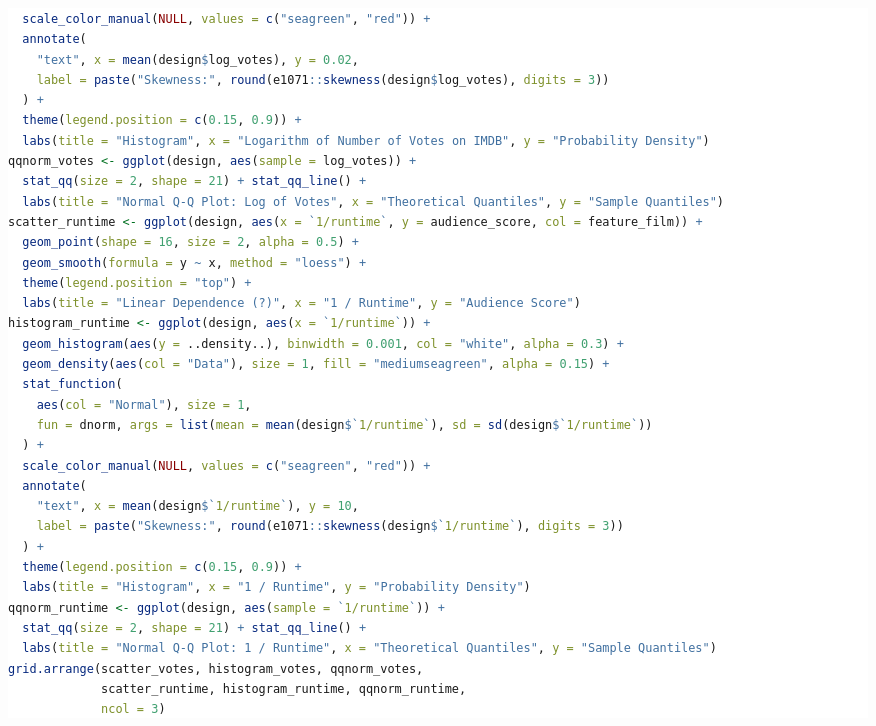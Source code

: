 ``` r
  scale_color_manual(NULL, values = c("seagreen", "red")) + 
  annotate(
    "text", x = mean(design$log_votes), y = 0.02,
    label = paste("Skewness:", round(e1071::skewness(design$log_votes), digits = 3))
  ) +
  theme(legend.position = c(0.15, 0.9)) +
  labs(title = "Histogram", x = "Logarithm of Number of Votes on IMDB", y = "Probability Density")
qqnorm_votes <- ggplot(design, aes(sample = log_votes)) + 
  stat_qq(size = 2, shape = 21) + stat_qq_line() +
  labs(title = "Normal Q-Q Plot: Log of Votes", x = "Theoretical Quantiles", y = "Sample Quantiles")
scatter_runtime <- ggplot(design, aes(x = `1/runtime`, y = audience_score, col = feature_film)) + 
  geom_point(shape = 16, size = 2, alpha = 0.5) + 
  geom_smooth(formula = y ~ x, method = "loess") +
  theme(legend.position = "top") +
  labs(title = "Linear Dependence (?)", x = "1 / Runtime", y = "Audience Score")
histogram_runtime <- ggplot(design, aes(x = `1/runtime`)) +
  geom_histogram(aes(y = ..density..), binwidth = 0.001, col = "white", alpha = 0.3) +
  geom_density(aes(col = "Data"), size = 1, fill = "mediumseagreen", alpha = 0.15) + 
  stat_function(
    aes(col = "Normal"), size = 1,
    fun = dnorm, args = list(mean = mean(design$`1/runtime`), sd = sd(design$`1/runtime`))
  ) +
  scale_color_manual(NULL, values = c("seagreen", "red")) + 
  annotate(
    "text", x = mean(design$`1/runtime`), y = 10,
    label = paste("Skewness:", round(e1071::skewness(design$`1/runtime`), digits = 3))
  ) +
  theme(legend.position = c(0.15, 0.9)) +
  labs(title = "Histogram", x = "1 / Runtime", y = "Probability Density")
qqnorm_runtime <- ggplot(design, aes(sample = `1/runtime`)) + 
  stat_qq(size = 2, shape = 21) + stat_qq_line() +
  labs(title = "Normal Q-Q Plot: 1 / Runtime", x = "Theoretical Quantiles", y = "Sample Quantiles")
grid.arrange(scatter_votes, histogram_votes, qqnorm_votes, 
             scatter_runtime, histogram_runtime, qqnorm_runtime, 
             ncol = 3)
```
